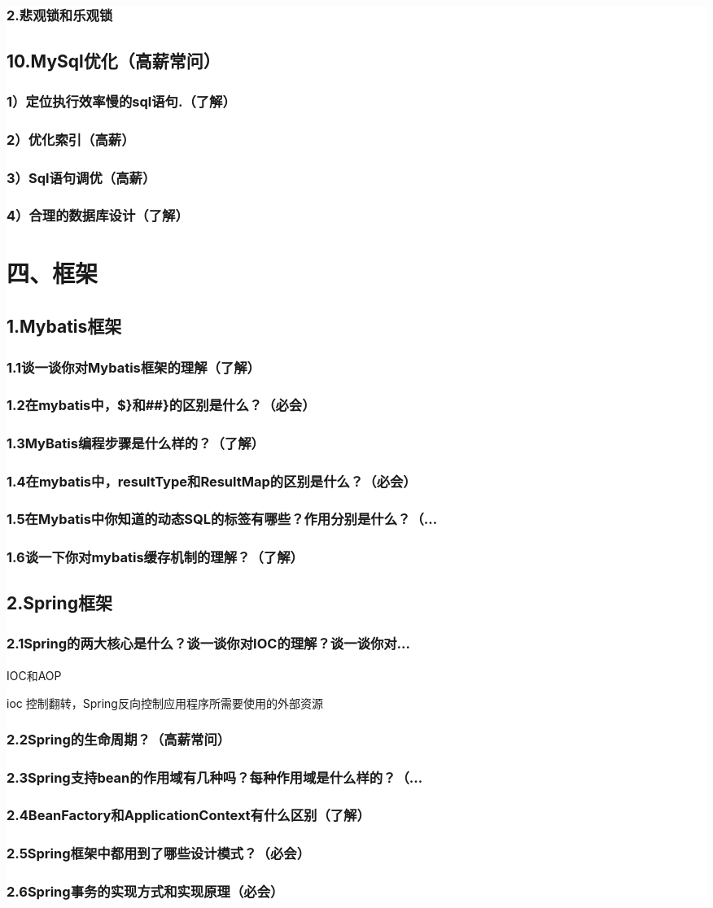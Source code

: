 ### 2.悲观锁和乐观锁

## 10.MySql优化（高薪常问）

### 1）定位执行效率慢的sql语句.（了解）

### 2）优化索引（高薪）

### 3）Sql语句调优（高薪）

### 4）合理的数据库设计（了解）

#  四、框架

## 1.Mybatis框架

### 1.1谈一谈你对Mybatis框架的理解（了解）

### 1.2在mybatis中，$}和##}的区别是什么？（必会）

### 1.3MyBatis编程步骤是什么样的？（了解）

### 1.4在mybatis中，resultType和ResultMap的区别是什么？（必会）

### 1.5在Mybatis中你知道的动态SQL的标签有哪些？作用分别是什么？（…

### 1.6谈一下你对mybatis缓存机制的理解？（了解）

## 2.Spring框架

### 2.1Spring的两大核心是什么？谈一谈你对IOC的理解？谈一谈你对…

IOC和AOP

ioc  控制翻转，Spring反向控制应用程序所需要使用的外部资源

### 2.2Spring的生命周期？（高薪常问）

### 2.3Spring支持bean的作用域有几种吗？每种作用域是什么样的？（…

### 2.4BeanFactory和ApplicationContext有什么区别（了解）

### 2.5Spring框架中都用到了哪些设计模式？（必会）

### 2.6Spring事务的实现方式和实现原理（必会）
